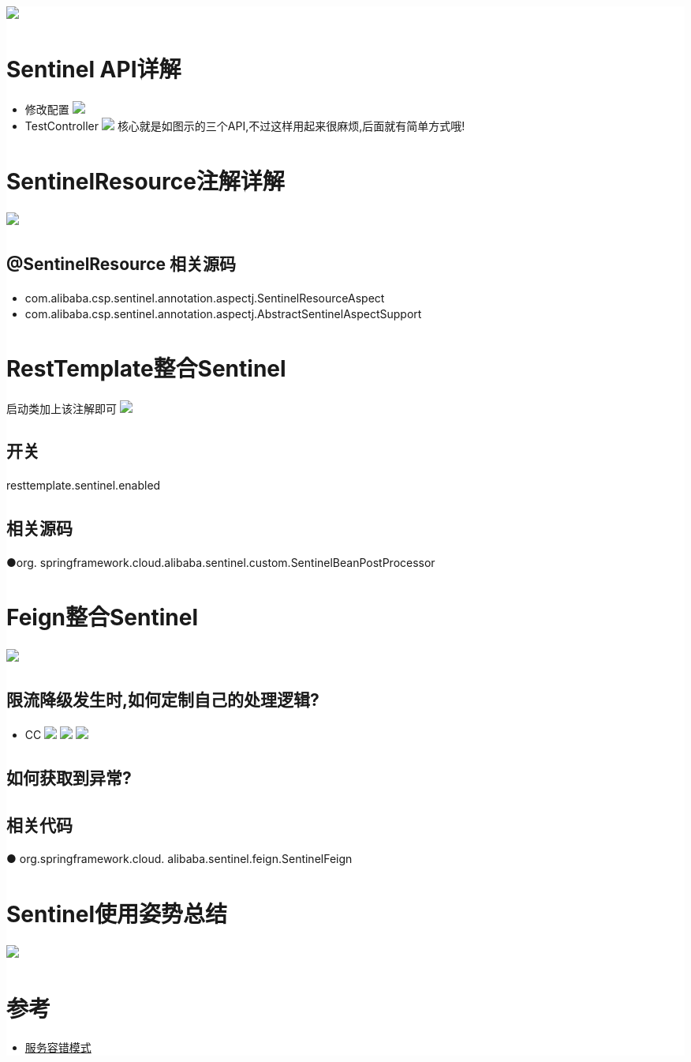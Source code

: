 ![](https://img-blog.csdnimg.cn/20191030012207545.png?x-oss-process=image/watermark,type_ZmFuZ3poZW5naGVpdGk,shadow_10,text_aHR0cHM6Ly9ibG9nLmNzZG4ubmV0L3FxXzMzNTg5NTEw,size_1,color_FFFFFF,t_70)
# Sentinel API详解
- 修改配置
![](https://img-blog.csdnimg.cn/20191204234318122.png?x-oss-process=image/watermark,type_ZmFuZ3poZW5naGVpdGk,shadow_10,text_aHR0cHM6Ly9qYXZhZWRnZS5ibG9nLmNzZG4ubmV0,size_1,color_FFFFFF,t_70)
- TestController
![](https://img-blog.csdnimg.cn/20191204234606571.png?x-oss-process=image/watermark,type_ZmFuZ3poZW5naGVpdGk,shadow_10,text_aHR0cHM6Ly9qYXZhZWRnZS5ibG9nLmNzZG4ubmV0,size_1,color_FFFFFF,t_70)
核心就是如图示的三个API,不过这样用起来很麻烦,后面就有简单方式哦!

# SentinelResource注解详解
![](https://img-blog.csdnimg.cn/20191205004041892.png?x-oss-process=image/watermark,type_ZmFuZ3poZW5naGVpdGk,shadow_10,text_aHR0cHM6Ly9qYXZhZWRnZS5ibG9nLmNzZG4ubmV0,size_1,color_FFFFFF,t_70)
##  @SentinelResource 相关源码
- com.alibaba.csp.sentinel.annotation.aspectj.SentinelResourceAspect
- com.alibaba.csp.sentinel.annotation.aspectj.AbstractSentinelAspectSupport

# RestTemplate整合Sentinel
启动类加上该注解即可
![](https://img-blog.csdnimg.cn/20191205004941700.png?x-oss-process=image/watermark,type_ZmFuZ3poZW5naGVpdGk,shadow_10,text_aHR0cHM6Ly9qYXZhZWRnZS5ibG9nLmNzZG4ubmV0,size_16,color_FFFFFF,t_70)

## 开关
resttemplate.sentinel.enabled
## 相关源码
●org. springframework.cloud.alibaba.sentinel.custom.SentinelBeanPostProcessor

# Feign整合Sentinel
![](https://img-blog.csdnimg.cn/20191205010138734.png?x-oss-process=image/watermark,type_ZmFuZ3poZW5naGVpdGk,shadow_10,text_aHR0cHM6Ly9qYXZhZWRnZS5ibG9nLmNzZG4ubmV0,size_1,color_FFFFFF,t_70)

## 限流降级发生时,如何定制自己的处理逻辑?
- CC
![](https://img-blog.csdnimg.cn/20191205010629871.png?x-oss-process=image/watermark,type_ZmFuZ3poZW5naGVpdGk,shadow_10,text_aHR0cHM6Ly9qYXZhZWRnZS5ibG9nLmNzZG4ubmV0,size_1,color_FFFFFF,t_70)
![](https://img-blog.csdnimg.cn/20191205010859845.png?x-oss-process=image/watermark,type_ZmFuZ3poZW5naGVpdGk,shadow_10,text_aHR0cHM6Ly9qYXZhZWRnZS5ibG9nLmNzZG4ubmV0,size_1,color_FFFFFF,t_70)
![](https://img-blog.csdnimg.cn/20191205010805676.png?x-oss-process=image/watermark,type_ZmFuZ3poZW5naGVpdGk,shadow_10,text_aHR0cHM6Ly9qYXZhZWRnZS5ibG9nLmNzZG4ubmV0,size_1,color_FFFFFF,t_70)

## 如何获取到异常?
## 相关代码
● org.springframework.cloud. alibaba.sentinel.feign.SentinelFeign

# Sentinel使用姿势总结
![](https://img-blog.csdnimg.cn/20191205011050715.png?x-oss-process=image/watermark,type_ZmFuZ3poZW5naGVpdGk,shadow_10,text_aHR0cHM6Ly9qYXZhZWRnZS5ibG9nLmNzZG4ubmV0,size_1,color_FFFFFF,t_70)


# 参考
- [服务容错模式](https://tech.meituan.com/2016/11/11/service-fault-tolerant-pattern.html)